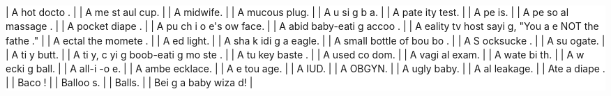| A hot docto . |
| A me st aul cup. |
| A midwife. |
| A mucous plug. |
| A  u si g b a. |
| A pate ity test. |
| A pe is. |
| A pe so al massage . |
| A pocket diape . |
| A pu ch i  o e's ow  face. |
| A  abid baby-eati g  accoo . |
| A  eality tv host sayi g, "You a e NOT the fathe ." |
| A  ectal the momete . |
| A  ed light. |
| A sha k  idi g a  eagle. |
| A small bottle of bou bo . |
| A S ocksucke . |
| A su ogate. |
| A ti y butt. |
| A ti y, c yi g boob-eati g mo ste . |
| A tu key baste . |
| A used co dom. |
| A vagi al exam. |
| A wate  bi th. |
| A w ecki g ball. |
| A  all-i -o e. |
| A  ambe   ecklace. |
| A  e tou age. |
| A  IUD. |
| A  OBGYN. |
| A  ugly baby. |
| A al leakage. |
| Ate a diape . |
| Baco ! |
| Balloo s. |
| Balls. |
| Bei g a baby wiza d! |